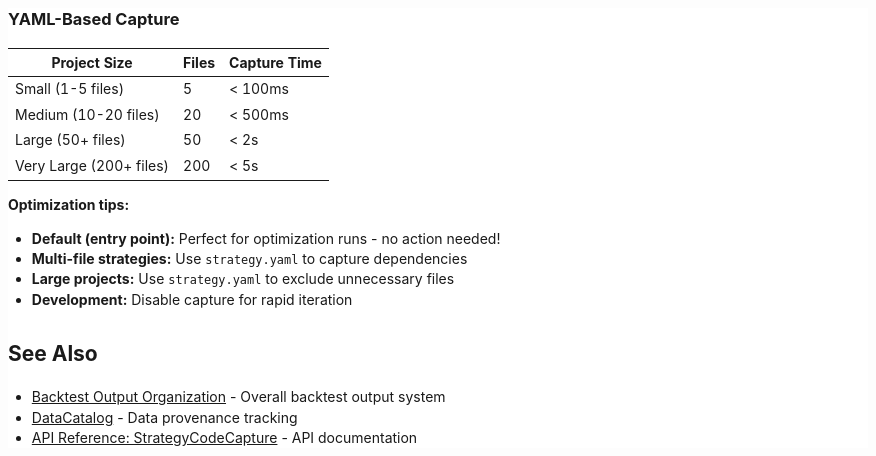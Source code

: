 ### YAML-Based Capture

| Project Size | Files | Capture Time |
|--------------|-------|--------------|
| Small (1-5 files) | 5 | < 100ms |
| Medium (10-20 files) | 20 | < 500ms |
| Large (50+ files) | 50 | < 2s |
| Very Large (200+ files) | 200 | < 5s |

**Optimization tips:**
- **Default (entry point):** Perfect for optimization runs - no action needed!
- **Multi-file strategies:** Use `strategy.yaml` to capture dependencies
- **Large projects:** Use `strategy.yaml` to exclude unnecessary files
- **Development:** Disable capture for rapid iteration

## See Also

- [Backtest Output Organization](backtest-output-organization.md) - Overall backtest output system
- [DataCatalog](../api/data-management/catalog/README.md) - Data provenance tracking
- [API Reference: StrategyCodeCapture](../api/backtest/code-capture.md) - API documentation
